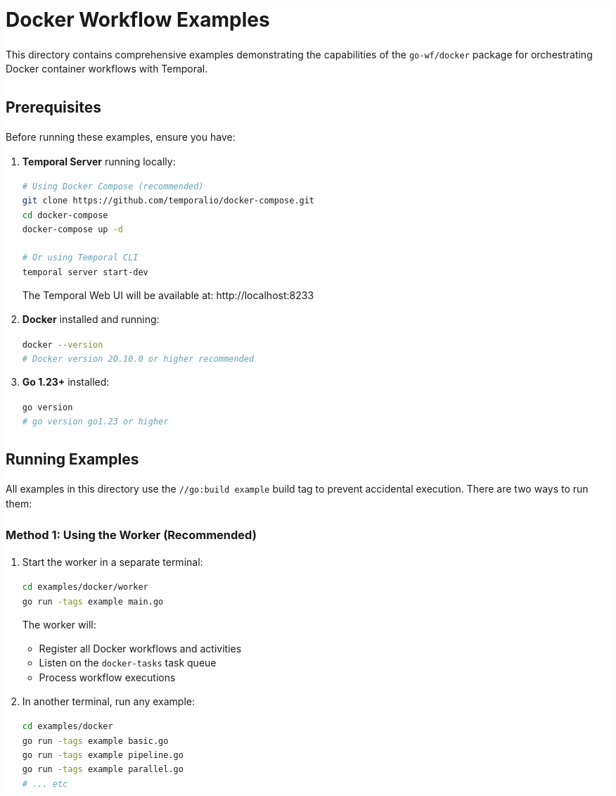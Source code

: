# Docker Workflow Examples

This directory contains comprehensive examples demonstrating the capabilities of the `go-wf/docker` package for orchestrating Docker container workflows with Temporal.

## Prerequisites

Before running these examples, ensure you have:

1. **Temporal Server** running locally:
   ```bash
   # Using Docker Compose (recommended)
   git clone https://github.com/temporalio/docker-compose.git
   cd docker-compose
   docker-compose up -d

   # Or using Temporal CLI
   temporal server start-dev
   ```

   The Temporal Web UI will be available at: http://localhost:8233

2. **Docker** installed and running:
   ```bash
   docker --version
   # Docker version 20.10.0 or higher recommended
   ```

3. **Go 1.23+** installed:
   ```bash
   go version
   # go version go1.23 or higher
   ```

## Running Examples

All examples in this directory use the `//go:build example` build tag to prevent accidental execution. There are two ways to run them:

### Method 1: Using the Worker (Recommended)

1. Start the worker in a separate terminal:
   ```bash
   cd examples/docker/worker
   go run -tags example main.go
   ```

   The worker will:
   - Register all Docker workflows and activities
   - Listen on the `docker-tasks` task queue
   - Process workflow executions

2. In another terminal, run any example:
   ```bash
   cd examples/docker
   go run -tags example basic.go
   go run -tags example pipeline.go
   go run -tags example parallel.go
   # ... etc
   ```
